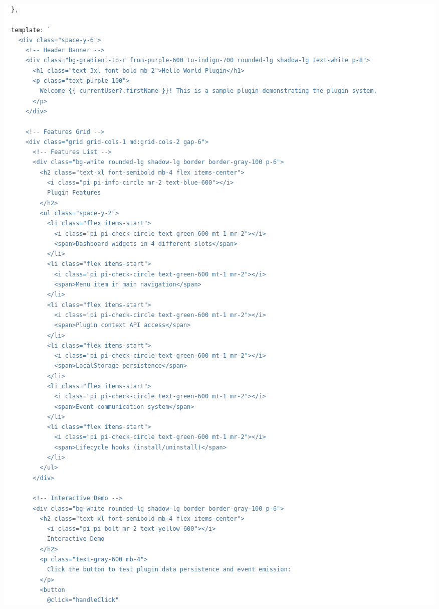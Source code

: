 ```javascript
  },

  template: `
    <div class="space-y-6">
      <!-- Header Banner -->
      <div class="bg-gradient-to-r from-purple-600 to-indigo-700 rounded-lg shadow-lg text-white p-8">
        <h1 class="text-3xl font-bold mb-2">Hello World Plugin</h1>
        <p class="text-purple-100">
          Welcome {{ currentUser?.firstName }}! This is a sample plugin demonstrating the plugin system.
        </p>
      </div>

      <!-- Features Grid -->
      <div class="grid grid-cols-1 md:grid-cols-2 gap-6">
        <!-- Features List -->
        <div class="bg-white rounded-lg shadow-lg border border-gray-100 p-6">
          <h2 class="text-xl font-semibold mb-4 flex items-center">
            <i class="pi pi-info-circle mr-2 text-blue-600"></i>
            Plugin Features
          </h2>
          <ul class="space-y-2">
            <li class="flex items-start">
              <i class="pi pi-check-circle text-green-600 mt-1 mr-2"></i>
              <span>Dashboard widgets in 4 different slots</span>
            </li>
            <li class="flex items-start">
              <i class="pi pi-check-circle text-green-600 mt-1 mr-2"></i>
              <span>Menu item in main navigation</span>
            </li>
            <li class="flex items-start">
              <i class="pi pi-check-circle text-green-600 mt-1 mr-2"></i>
              <span>Plugin context API access</span>
            </li>
            <li class="flex items-start">
              <i class="pi pi-check-circle text-green-600 mt-1 mr-2"></i>
              <span>LocalStorage persistence</span>
            </li>
            <li class="flex items-start">
              <i class="pi pi-check-circle text-green-600 mt-1 mr-2"></i>
              <span>Event communication system</span>
            </li>
            <li class="flex items-start">
              <i class="pi pi-check-circle text-green-600 mt-1 mr-2"></i>
              <span>Lifecycle hooks (install/uninstall)</span>
            </li>
          </ul>
        </div>

        <!-- Interactive Demo -->
        <div class="bg-white rounded-lg shadow-lg border border-gray-100 p-6">
          <h2 class="text-xl font-semibold mb-4 flex items-center">
            <i class="pi pi-bolt mr-2 text-yellow-600"></i>
            Interactive Demo
          </h2>
          <p class="text-gray-600 mb-4">
            Click the button to test plugin data persistence and event emission:
          </p>
          <button
            @click="handleClick"
```